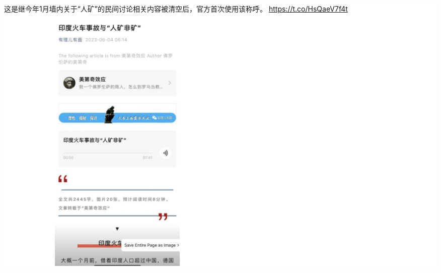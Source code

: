 这是继今年1月墙内关于“人矿”的民间讨论相关内容被清空后，官方首次使用该称呼。
https://t.co/HsQaeV7f4t<br><img src='/temp/image/2023/t-Month-6/1666125378467901457_0.jpg' width='450' height='500'>